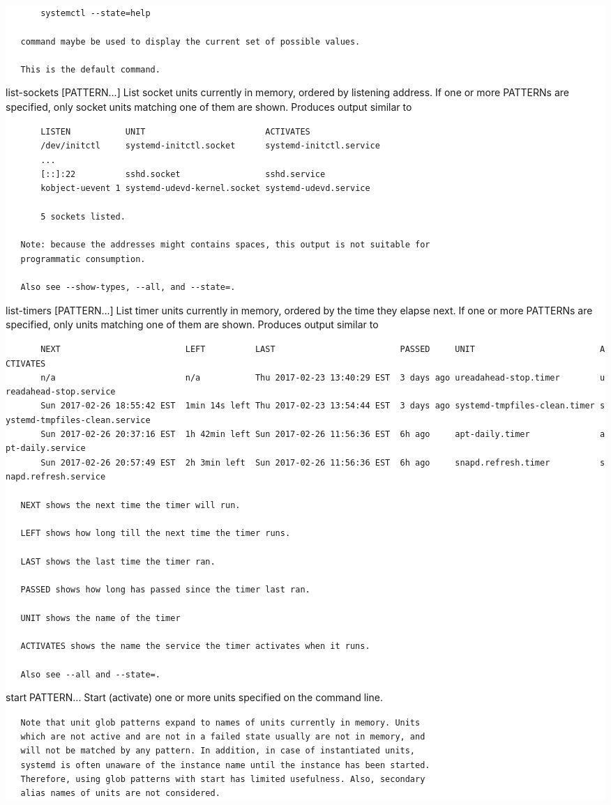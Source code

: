            systemctl --state=help

       command maybe be used to display the current set of possible values.

       This is the default command.

   list-sockets [PATTERN...]
       List socket units currently in memory, ordered by listening address. If one or more
       PATTERNs are specified, only socket units matching one of them are shown. Produces
       output similar to

           LISTEN           UNIT                        ACTIVATES
           /dev/initctl     systemd-initctl.socket      systemd-initctl.service
           ...
           [::]:22          sshd.socket                 sshd.service
           kobject-uevent 1 systemd-udevd-kernel.socket systemd-udevd.service

           5 sockets listed.

       Note: because the addresses might contains spaces, this output is not suitable for
       programmatic consumption.

       Also see --show-types, --all, and --state=.

   list-timers [PATTERN...]
       List timer units currently in memory, ordered by the time they elapse next. If one or
       more PATTERNs are specified, only units matching one of them are shown. Produces
       output similar to

           NEXT                         LEFT          LAST                         PASSED     UNIT                         ACTIVATES
           n/a                          n/a           Thu 2017-02-23 13:40:29 EST  3 days ago ureadahead-stop.timer        ureadahead-stop.service
           Sun 2017-02-26 18:55:42 EST  1min 14s left Thu 2017-02-23 13:54:44 EST  3 days ago systemd-tmpfiles-clean.timer systemd-tmpfiles-clean.service
           Sun 2017-02-26 20:37:16 EST  1h 42min left Sun 2017-02-26 11:56:36 EST  6h ago     apt-daily.timer              apt-daily.service
           Sun 2017-02-26 20:57:49 EST  2h 3min left  Sun 2017-02-26 11:56:36 EST  6h ago     snapd.refresh.timer          snapd.refresh.service

       NEXT shows the next time the timer will run.

       LEFT shows how long till the next time the timer runs.

       LAST shows the last time the timer ran.

       PASSED shows how long has passed since the timer last ran.

       UNIT shows the name of the timer

       ACTIVATES shows the name the service the timer activates when it runs.

       Also see --all and --state=.

   start PATTERN...
       Start (activate) one or more units specified on the command line.

       Note that unit glob patterns expand to names of units currently in memory. Units
       which are not active and are not in a failed state usually are not in memory, and
       will not be matched by any pattern. In addition, in case of instantiated units,
       systemd is often unaware of the instance name until the instance has been started.
       Therefore, using glob patterns with start has limited usefulness. Also, secondary
       alias names of units are not considered.

